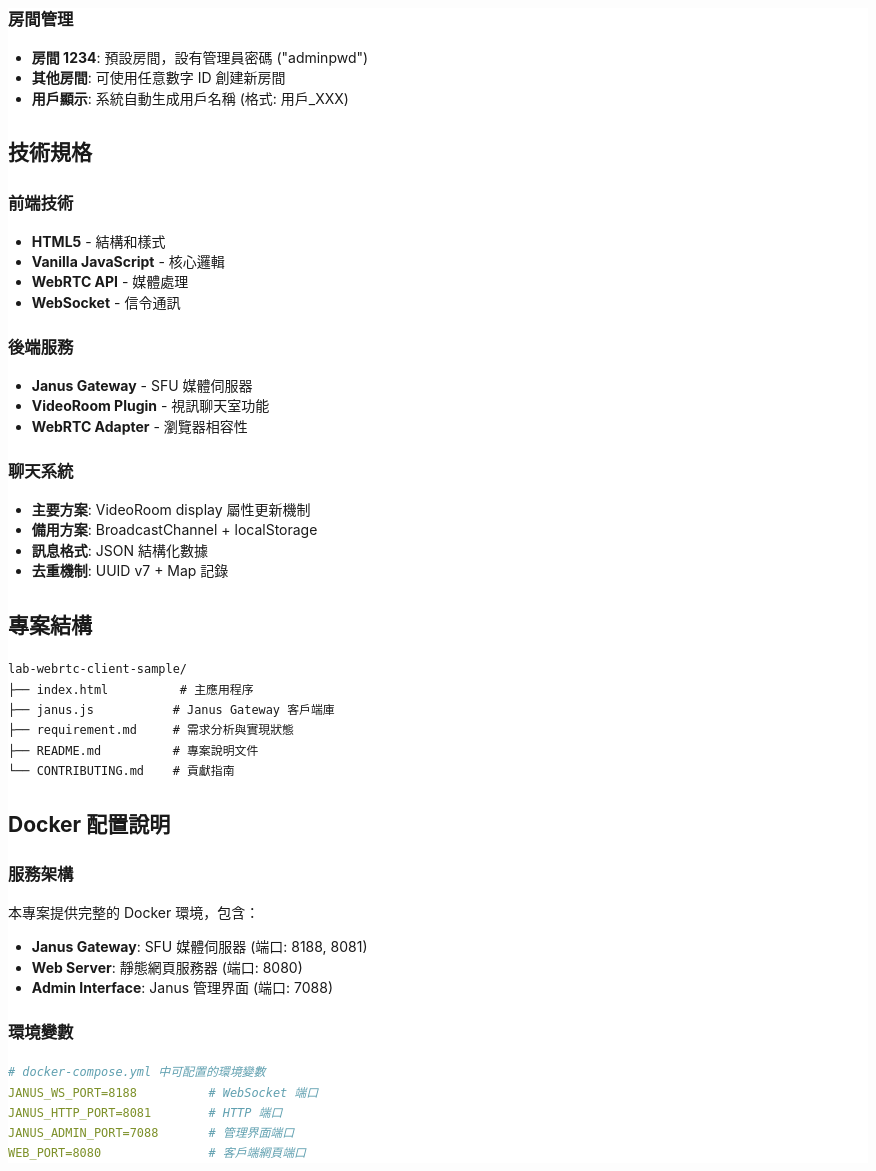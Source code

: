 ### 房間管理
- **房間 1234**: 預設房間，設有管理員密碼 ("adminpwd")
- **其他房間**: 可使用任意數字 ID 創建新房間
- **用戶顯示**: 系統自動生成用戶名稱 (格式: 用戶_XXX)

## 技術規格

### 前端技術
- **HTML5** - 結構和樣式
- **Vanilla JavaScript** - 核心邏輯
- **WebRTC API** - 媒體處理
- **WebSocket** - 信令通訊

### 後端服務
- **Janus Gateway** - SFU 媒體伺服器
- **VideoRoom Plugin** - 視訊聊天室功能
- **WebRTC Adapter** - 瀏覽器相容性

### 聊天系統
- **主要方案**: VideoRoom display 屬性更新機制
- **備用方案**: BroadcastChannel + localStorage
- **訊息格式**: JSON 結構化數據
- **去重機制**: UUID v7 + Map 記錄

## 專案結構

```
lab-webrtc-client-sample/
├── index.html          # 主應用程序
├── janus.js           # Janus Gateway 客戶端庫
├── requirement.md     # 需求分析與實現狀態
├── README.md          # 專案說明文件
└── CONTRIBUTING.md    # 貢獻指南
```

## Docker 配置說明

### 服務架構
本專案提供完整的 Docker 環境，包含：
- **Janus Gateway**: SFU 媒體伺服器 (端口: 8188, 8081)
- **Web Server**: 靜態網頁服務器 (端口: 8080)
- **Admin Interface**: Janus 管理界面 (端口: 7088)

### 環境變數
```yaml
# docker-compose.yml 中可配置的環境變數
JANUS_WS_PORT=8188          # WebSocket 端口
JANUS_HTTP_PORT=8081        # HTTP 端口
JANUS_ADMIN_PORT=7088       # 管理界面端口
WEB_PORT=8080               # 客戶端網頁端口
```
